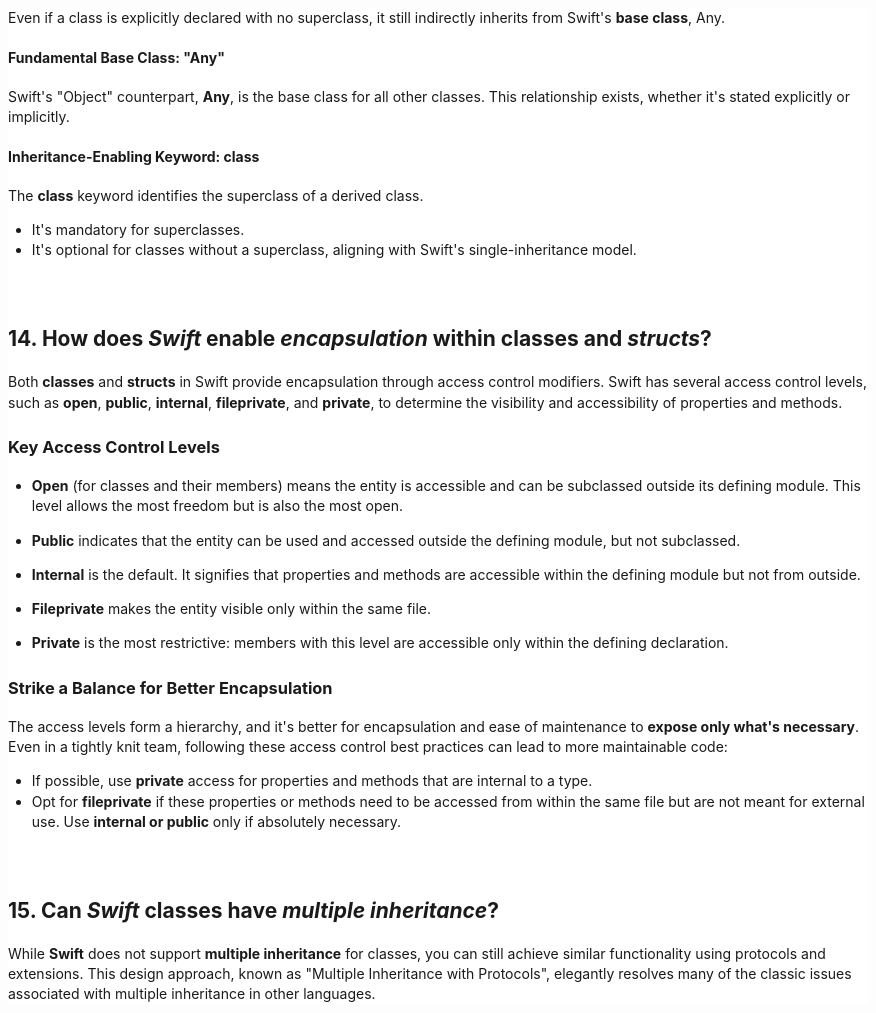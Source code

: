 Even if a class is explicitly declared with no superclass, it still indirectly inherits from Swift's **base class**, Any.

#### Fundamental Base Class: "Any"

Swift's "Object" counterpart, **Any**, is the base class for all other classes. This relationship exists, whether it's stated explicitly or implicitly.

#### Inheritance-Enabling Keyword: class

The **class** keyword identifies the superclass of a derived class. 

- It's mandatory for superclasses.
- It's optional for classes without a superclass, aligning with Swift's single-inheritance model.
<br>

## 14. How does _Swift_ enable _encapsulation_ within classes and _structs_?

Both **classes** and **structs** in Swift provide encapsulation through access control modifiers. Swift has several access control levels, such as **open**, **public**, **internal**, **fileprivate**, and **private**, to determine the visibility and accessibility of properties and methods.

### Key Access Control Levels

- **Open** (for classes and their members) means the entity is accessible and can be subclassed outside its defining module. This level allows the most freedom but is also the most open.
  
- **Public** indicates that the entity can be used and accessed outside the defining module, but not subclassed.

- **Internal** is the default. It signifies that properties and methods are accessible within the defining module but not from outside.

- **Fileprivate** makes the entity visible only within the same file.

- **Private** is the most restrictive: members with this level are accessible only within the defining declaration.

### Strike a Balance for Better Encapsulation

The access levels form a hierarchy, and it's better for encapsulation and ease of maintenance to **expose only what's necessary**. Even in a tightly knit team, following these access control best practices can lead to more maintainable code:

- If possible, use **private** access for properties and methods that are internal to a type.
- Opt for **fileprivate** if these properties or methods need to be accessed from within the same file but are not meant for external use. Use **internal or public** only if absolutely necessary.
<br>

## 15. Can _Swift_ classes have _multiple inheritance_?

While **Swift** does not support **multiple inheritance** for classes, you can still achieve similar functionality using protocols and extensions. This design approach, known as "Multiple Inheritance with Protocols", elegantly resolves many of the classic issues associated with multiple inheritance in other languages.

